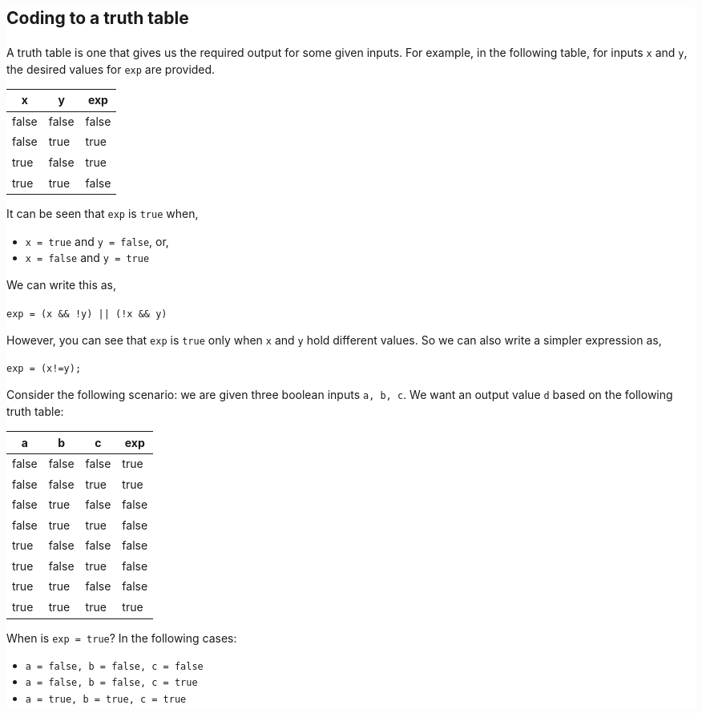 ## Coding to a truth table

A truth table is one that gives us the required output for some given inputs. For example, in the following table, for inputs `x` and `y`, the desired values for `exp` are provided.

| x     | y     | exp   |
|-------|-------|-------|
| false | false | false |
| false | true  | true  |
| true  | false | true  |
| true  | true  | false |

It can be seen that `exp` is `true` when,

- `x = true` and `y = false`, or,
- `x = false` and `y = true`

We can write this as,

```
exp = (x && !y) || (!x && y)
```

However, you can see that `exp` is `true` only when `x` and `y` hold different values. So we can also write a simpler expression as,

```
exp = (x!=y);
```

Consider the following scenario: we are given three boolean inputs `a, b, c`. We want an output value `d` based on the following truth table:

| a     | b     | c     | exp   |
|-------|-------|-------|-------|
| false | false | false | true  |
| false | false | true  | true  |
| false | true  | false | false |
| false | true  | true  | false |
| true  | false | false | false |
| true  | false | true  | false |
| true  | true  | false | false |
| true  | true  | true  | true  |

When is `exp = true`? In the following cases:

- `a = false, b = false, c = false`
- `a = false, b = false, c = true `
- `a = true, b = true, c = true `
